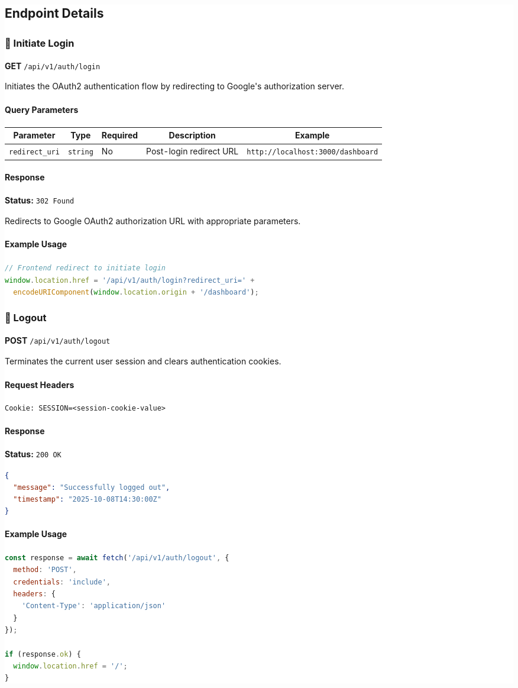 ## Endpoint Details

### 🔐 Initiate Login

**GET** `/api/v1/auth/login`

Initiates the OAuth2 authentication flow by redirecting to Google's authorization server.

#### Query Parameters

| Parameter | Type | Required | Description | Example |
|-----------|------|----------|-------------|---------|
| `redirect_uri` | `string` | No | Post-login redirect URL | `http://localhost:3000/dashboard` |

#### Response

**Status:** `302 Found`

Redirects to Google OAuth2 authorization URL with appropriate parameters.

#### Example Usage

```javascript
// Frontend redirect to initiate login
window.location.href = '/api/v1/auth/login?redirect_uri=' + 
  encodeURIComponent(window.location.origin + '/dashboard');
```

### 🚪 Logout

**POST** `/api/v1/auth/logout`

Terminates the current user session and clears authentication cookies.

#### Request Headers

```http
Cookie: SESSION=<session-cookie-value>
```

#### Response

**Status:** `200 OK`

```json
{
  "message": "Successfully logged out",
  "timestamp": "2025-10-08T14:30:00Z"
}
```

#### Example Usage

```javascript
const response = await fetch('/api/v1/auth/logout', {
  method: 'POST',
  credentials: 'include',
  headers: {
    'Content-Type': 'application/json'
  }
});

if (response.ok) {
  window.location.href = '/';
}
```
